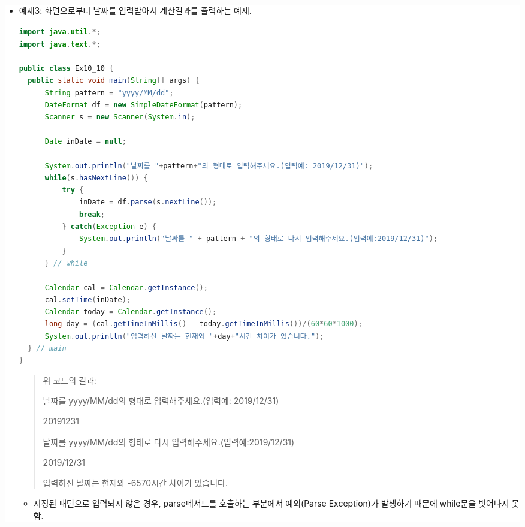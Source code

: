 * 예제3: 화면으로부터 날짜를 입력받아서 계산결과를 출력하는 예제.

  ```java
  import java.util.*;
  import java.text.*;
  
  public class Ex10_10 {
  	public static void main(String[] args) {
  		String pattern = "yyyy/MM/dd";
  		DateFormat df = new SimpleDateFormat(pattern);
  		Scanner s = new Scanner(System.in);
  		
  		Date inDate = null;
  		
  		System.out.println("날짜를 "+pattern+"의 형태로 입력해주세요.(입력예: 2019/12/31)");
  		while(s.hasNextLine()) {
  			try {
  				inDate = df.parse(s.nextLine());
  				break;
  			} catch(Exception e) {
  				System.out.println("날짜를 " + pattern + "의 형태로 다시 입력해주세요.(입력예:2019/12/31)");
  			}
  		} // while
  		
  		Calendar cal = Calendar.getInstance();
  		cal.setTime(inDate);
  		Calendar today = Calendar.getInstance();
  		long day = (cal.getTimeInMillis() - today.getTimeInMillis())/(60*60*1000);
  		System.out.println("입력하신 날짜는 현재와 "+day+"시간 차이가 있습니다.");
  	} // main
  }
  ```

  > 위 코드의 결과:
  >
  > 날짜를 yyyy/MM/dd의 형태로 입력해주세요.(입력예: 2019/12/31)
  >
  > 20191231
  >
  > 날짜를 yyyy/MM/dd의 형태로 다시 입력해주세요.(입력예:2019/12/31)
  >
  > 2019/12/31
  >
  > 입력하신 날짜는 현재와 -6570시간 차이가 있습니다.

  * 지정된 패턴으로 입력되지 않은 경우, parse메서드를 호출하는 부분에서 예외(Parse Exception)가 발생하기 때문에 while문을 벗어나지 못함.

